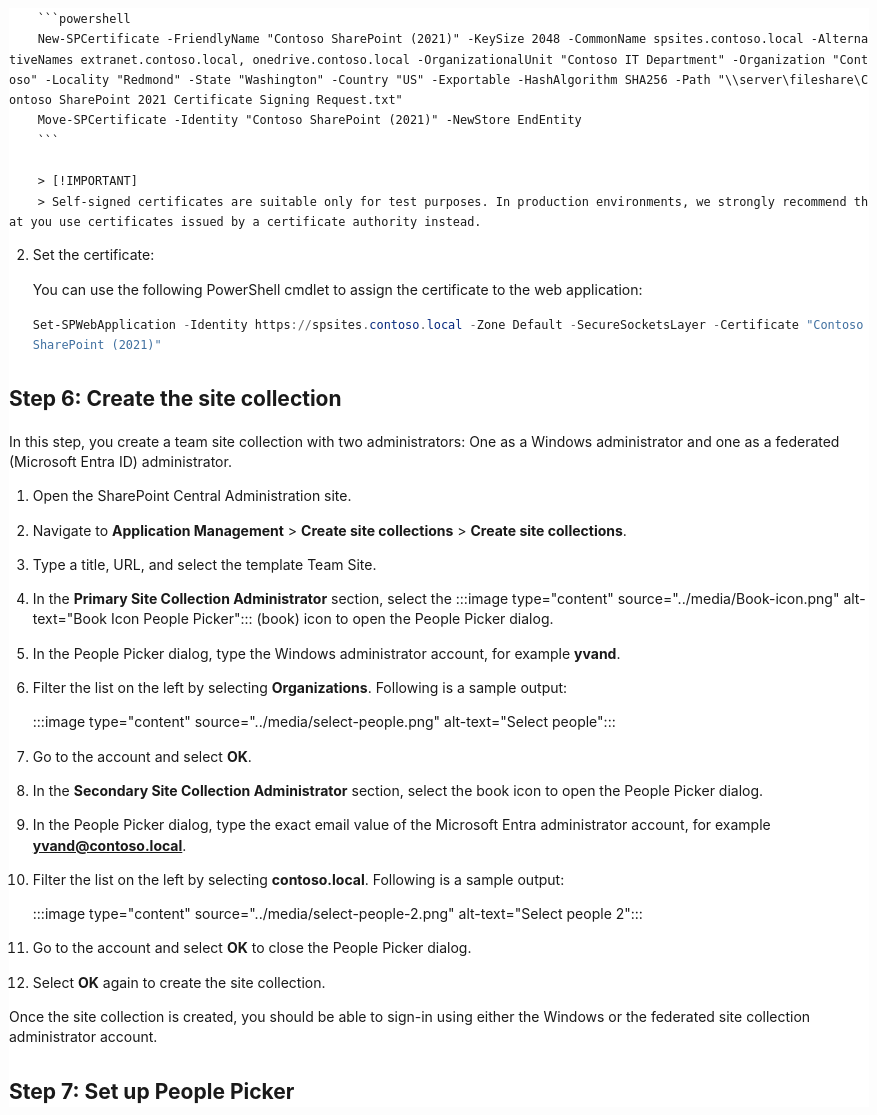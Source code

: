         ```powershell
        New-SPCertificate -FriendlyName "Contoso SharePoint (2021)" -KeySize 2048 -CommonName spsites.contoso.local -AlternativeNames extranet.contoso.local, onedrive.contoso.local -OrganizationalUnit "Contoso IT Department" -Organization "Contoso" -Locality "Redmond" -State "Washington" -Country "US" -Exportable -HashAlgorithm SHA256 -Path "\\server\fileshare\Contoso SharePoint 2021 Certificate Signing Request.txt"
        Move-SPCertificate -Identity "Contoso SharePoint (2021)" -NewStore EndEntity
        ```

        > [!IMPORTANT]
        > Self-signed certificates are suitable only for test purposes. In production environments, we strongly recommend that you use certificates issued by a certificate authority instead.

2. Set the certificate:

    You can use the following PowerShell cmdlet to assign the certificate to the web application:

    ```powershell
    Set-SPWebApplication -Identity https://spsites.contoso.local -Zone Default -SecureSocketsLayer -Certificate "Contoso SharePoint (2021)"
    ```

## Step 6: Create the site collection

In this step, you create a team site collection with two administrators: One as a Windows administrator and one as a federated (Microsoft Entra ID) administrator.

1. Open the SharePoint Central Administration site.
2. Navigate to **Application Management** > **Create site collections** > **Create site collections**.
3. Type a title, URL, and select the template Team Site.
4. In the **Primary Site Collection Administrator** section, select the :::image type="content" source="../media/Book-icon.png" alt-text="Book Icon People Picker"::: (book) icon to open the People Picker dialog.
5. In the People Picker dialog, type the Windows administrator account, for example **yvand**.
6. Filter the list on the left by selecting **Organizations**. Following is a sample output:

    :::image type="content" source="../media/select-people.png" alt-text="Select people":::

7. Go to the account and select **OK**.
8. In the **Secondary Site Collection Administrator** section, select the book icon to open the People Picker dialog.
9. In the People Picker dialog, type the exact email value of the Microsoft Entra administrator account, for example **yvand@contoso.local**.
10. Filter the list on the left by selecting **contoso.local**. Following is a sample output:

    :::image type="content" source="../media/select-people-2.png" alt-text="Select people 2":::

11. Go to the account and select **OK** to close the People Picker dialog.
12. Select **OK** again to create the site collection.

Once the site collection is created, you should be able to sign-in using either the Windows or the federated site collection administrator account.

## Step 7: Set up People Picker
